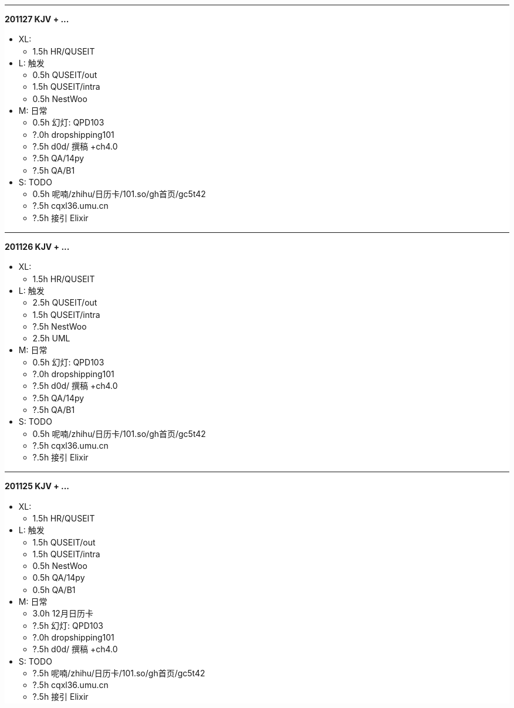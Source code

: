 -------------------------------------
**201127 KJV + ...**

- XL: 
    + 1.5h HR/QUSEIT
- L: 触发
    + 0.5h QUSEIT/out
    + 1.5h QUSEIT/intra
    + 0.5h NestWoo
- M: 日常
    + 0.5h 幻灯: QPD103
    + ?.0h dropshipping101
    + ?.5h d0d/ 撰稿 +ch4.0
    + ?.5h QA/14py
    + ?.5h QA/B1
- S: TODO
    + 0.5h 呢喃/zhihu/日历卡/101.so/gh首页/gc5t42
    + ?.5h cqxl36.umu.cn
    + ?.5h 接引 Elixir


-------------------------------------
**201126 KJV + ...**

- XL: 
    + 1.5h HR/QUSEIT
- L: 触发
    + 2.5h QUSEIT/out
    + 1.5h QUSEIT/intra
    + ?.5h NestWoo
    + 2.5h UML
- M: 日常
    + 0.5h 幻灯: QPD103
    + ?.0h dropshipping101
    + ?.5h d0d/ 撰稿 +ch4.0
    + ?.5h QA/14py
    + ?.5h QA/B1
- S: TODO
    + 0.5h 呢喃/zhihu/日历卡/101.so/gh首页/gc5t42
    + ?.5h cqxl36.umu.cn
    + ?.5h 接引 Elixir

-------------------------------------
**201125 KJV + ...**

- XL: 
    + 1.5h HR/QUSEIT
- L: 触发
    + 1.5h QUSEIT/out
    + 1.5h QUSEIT/intra
    + 0.5h NestWoo
    + 0.5h QA/14py
    + 0.5h QA/B1
- M: 日常
    + 3.0h 12月日历卡
    + ?.5h 幻灯: QPD103
    + ?.0h dropshipping101
    + ?.5h d0d/ 撰稿 +ch4.0
- S: TODO
    + ?.5h 呢喃/zhihu/日历卡/101.so/gh首页/gc5t42
    + ?.5h cqxl36.umu.cn
    + ?.5h 接引 Elixir
